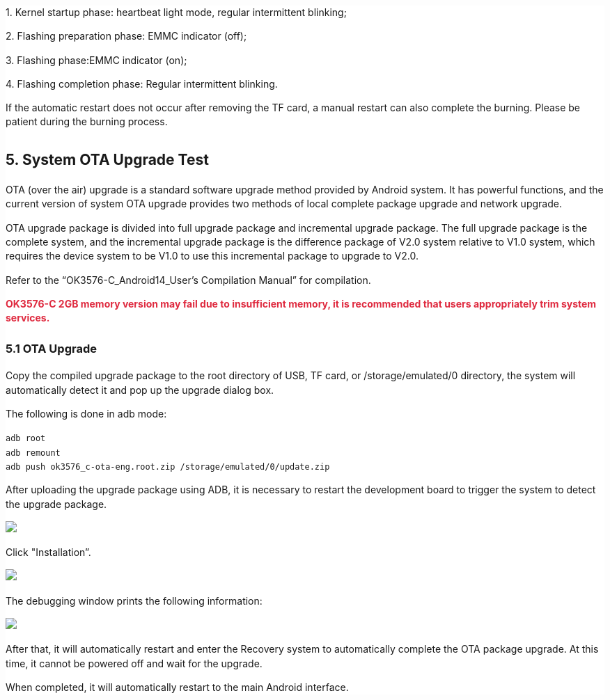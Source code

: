1\. Kernel startup phase: heartbeat light mode, regular intermittent blinking;

2\. Flashing preparation phase: EMMC indicator (off);

3\. Flashing phase:EMMC indicator (on);

4\. Flashing completion phase: Regular intermittent blinking.

If the automatic restart does not occur after removing the TF card, a manual restart can also complete the burning. Please be patient during the burning process.

## 5\. System OTA Upgrade Test

OTA (over the air) upgrade is a standard software upgrade method provided by Android system. It has powerful functions, and the current version of system OTA upgrade provides two methods of local complete package upgrade and network upgrade.

OTA upgrade package is divided into full upgrade package and incremental upgrade package. The full upgrade package is the complete system, and the incremental upgrade package is the difference package of V2.0 system relative to V1.0 system, which requires the device system to be V1.0 to use this incremental package to upgrade to V2.0.

Refer to the “OK3576-C\_Android14\_User’s Compilation Manual” for compilation.

**<font style="color:#DF2A3F;">OK3576-C 2GB memory version may fail due to insufficient memory, it is recommended that users appropriately trim system services.</font>**

### **5.1 OTA Upgrade**

Copy the compiled upgrade package to the root directory of USB, TF card, or /storage/emulated/0 directory, the system will automatically detect it and pop up the upgrade dialog box.

The following is done in adb mode:

```plain
adb root
adb remount
adb push ok3576_c-ota-eng.root.zip /storage/emulated/0/update.zip
```

After uploading the upgrade package using ADB, it is necessary to restart the development board to trigger the system to detect the upgrade package.

![](https://cdn.nlark.com/yuque/0/2024/png/49874024/1730793568208-703b6412-01c4-48c4-b33b-774c7c79d1f8.png)

Click "Installation”.

![](https://cdn.nlark.com/yuque/0/2024/jpg/49874024/1730793568347-35138ed0-9b5d-4ac1-bb52-230f851c2067.jpg)

The debugging window prints the following information:

![](https://cdn.nlark.com/yuque/0/2024/jpg/49874024/1730793568499-cd64dd67-8f70-4804-a9cc-fd572e141bd3.jpg)

After that, it will automatically restart and enter the Recovery system to automatically complete the OTA package upgrade. At this time, it cannot be powered off and wait for the upgrade.

When completed, it will automatically restart to the main Android interface.
